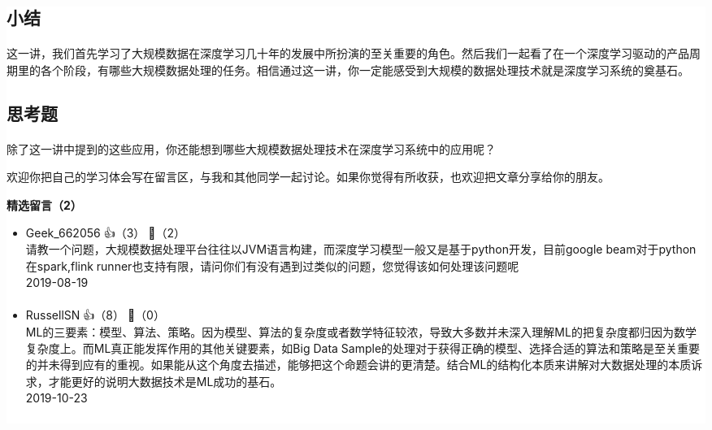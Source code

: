 ## 小结

这一讲，我们首先学习了大规模数据在深度学习几十年的发展中所扮演的至关重要的角色。然后我们一起看了在一个深度学习驱动的产品周期里的各个阶段，有哪些大规模数据处理的任务。相信通过这一讲，你一定能感受到大规模的数据处理技术就是深度学习系统的奠基石。

## 思考题

除了这一讲中提到的这些应用，你还能想到哪些大规模数据处理技术在深度学习系统中的应用呢？

欢迎你把自己的学习体会写在留言区，与我和其他同学一起讨论。如果你觉得有所收获，也欢迎把文章分享给你的朋友。
<div><strong>精选留言（2）</strong></div><ul>
<li><span>Geek_662056</span> 👍（3） 💬（2）<div>请教一个问题，大规模数据处理平台往往以JVM语言构建，而深度学习模型一般又是基于python开发，目前google beam对于python在spark,flink runner也支持有限，请问你们有没有遇到过类似的问题，您觉得该如何处理该问题呢</div>2019-08-19</li><br/><li><span>RussellSN</span> 👍（8） 💬（0）<div>ML的三要素：模型、算法、策略。因为模型、算法的复杂度或者数学特征较浓，导致大多数并未深入理解ML的把复杂度都归因为数学复杂度上。而ML真正能发挥作用的其他关键要素，如Big Data Sample的处理对于获得正确的模型、选择合适的算法和策略是至关重要的并未得到应有的重视。如果能从这个角度去描述，能够把这个命题会讲的更清楚。结合ML的结构化本质来讲解对大数据处理的本质诉求，才能更好的说明大数据技术是ML成功的基石。</div>2019-10-23</li><br/>
</ul>
